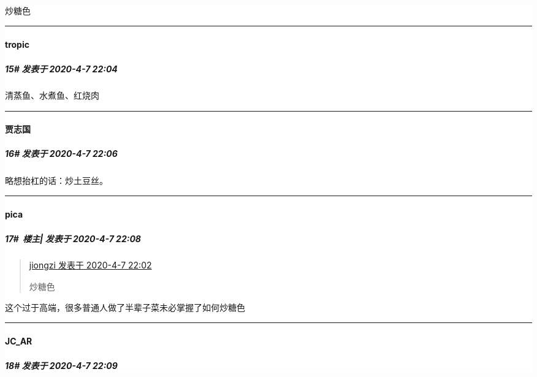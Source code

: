 


炒糖色







-----

####  tropic  
##### 15#       发表于 2020-4-7 22:04




清蒸鱼、水煮鱼、红烧肉







-----

####  贾志国  
##### 16#       发表于 2020-4-7 22:06




略想抬杠的话：炒土豆丝。







-----

####  pica  
##### 17#         楼主| 发表于 2020-4-7 22:08



<blockquote><a href="httphttps://bbs.saraba1st.com/2b/forum.php?mod=redirect&amp;goto=findpost&amp;pid=47007993&amp;ptid=1922977" target="_blank">jiongzi 发表于 2020-4-7 22:02</a>

炒糖色</blockquote>
这个过于高端，很多普通人做了半辈子菜未必掌握了如何炒糖色







-----

####  JC_AR  
##### 18#       发表于 2020-4-7 22:09



